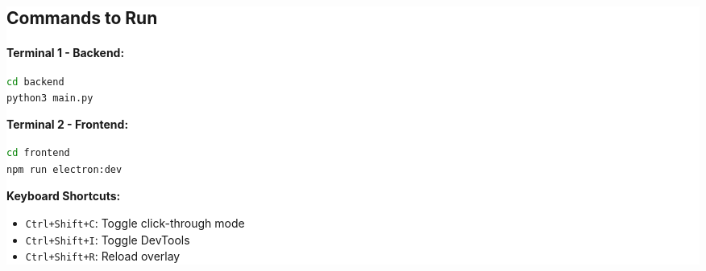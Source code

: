 ## Commands to Run

**Terminal 1 - Backend:**
```bash
cd backend
python3 main.py
```

**Terminal 2 - Frontend:**
```bash
cd frontend
npm run electron:dev
```

**Keyboard Shortcuts:**
- `Ctrl+Shift+C`: Toggle click-through mode
- `Ctrl+Shift+I`: Toggle DevTools
- `Ctrl+Shift+R`: Reload overlay
